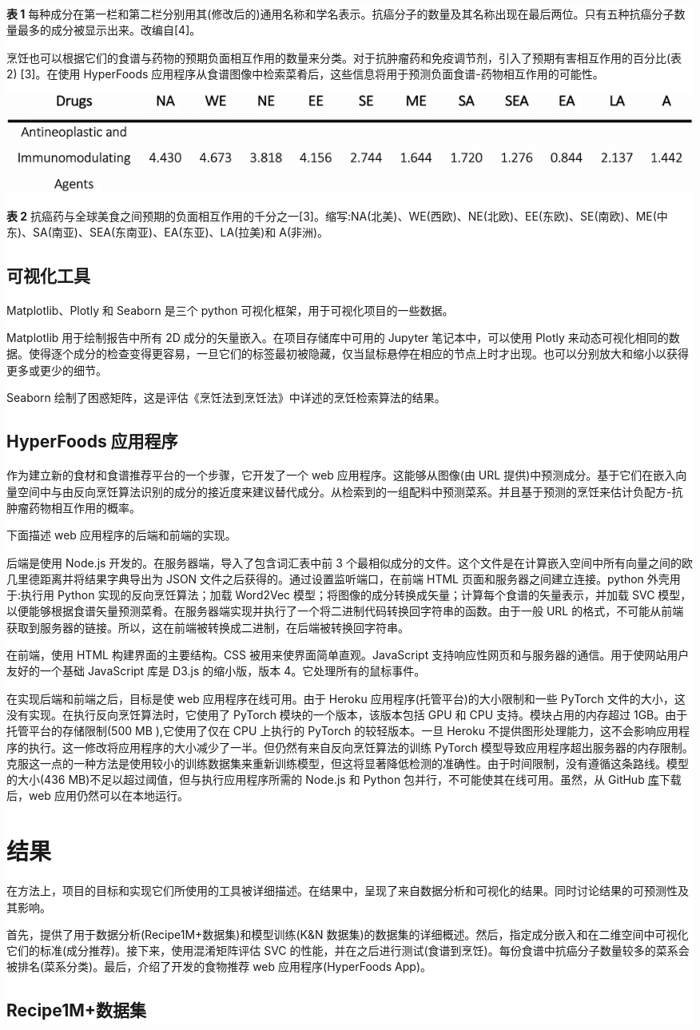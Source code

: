 **表 1** 每种成分在第一栏和第二栏分别用其(修改后的)通用名称和学名表示。抗癌分子的数量及其名称出现在最后两位。只有五种抗癌分子数量最多的成分被显示出来。改编自[4]。

烹饪也可以根据它们的食谱与药物的预期负面相互作用的数量来分类。对于抗肿瘤药和免疫调节剂，引入了预期有害相互作用的百分比(表 2) [3]。在使用 HyperFoods 应用程序从食谱图像中检索菜肴后，这些信息将用于预测负面食谱-药物相互作用的可能性。

![](img/512f54b95f747244bec44f16355337ac.png)

**表 2** 抗癌药与全球美食之间预期的负面相互作用的千分之一[3]。缩写:NA(北美)、WE(西欧)、NE(北欧)、EE(东欧)、SE(南欧)、ME(中东)、SA(南亚)、SEA(东南亚)、EA(东亚)、LA(拉美)和 A(非洲)。

## 可视化工具

Matplotlib、Plotly 和 Seaborn 是三个 python 可视化框架，用于可视化项目的一些数据。

Matplotlib 用于绘制报告中所有 2D 成分的矢量嵌入。在项目存储库中可用的 Jupyter 笔记本中，可以使用 Plotly 来动态可视化相同的数据。使得逐个成分的检查变得更容易，一旦它们的标签最初被隐藏，仅当鼠标悬停在相应的节点上时才出现。也可以分别放大和缩小以获得更多或更少的细节。

Seaborn 绘制了困惑矩阵，这是评估《烹饪法到烹饪法》中详述的烹饪检索算法的结果。

## HyperFoods 应用程序

作为建立新的食材和食谱推荐平台的一个步骤，它开发了一个 web 应用程序。这能够从图像(由 URL 提供)中预测成分。基于它们在嵌入向量空间中与由反向烹饪算法识别的成分的接近度来建议替代成分。从检索到的一组配料中预测菜系。并且基于预测的烹饪来估计负配方-抗肿瘤药物相互作用的概率。

下面描述 web 应用程序的后端和前端的实现。

后端是使用 Node.js 开发的。在服务器端，导入了包含词汇表中前 3 个最相似成分的文件。这个文件是在计算嵌入空间中所有向量之间的欧几里德距离并将结果字典导出为 JSON 文件之后获得的。通过设置监听端口，在前端 HTML 页面和服务器之间建立连接。python 外壳用于:执行用 Python 实现的反向烹饪算法；加载 Word2Vec 模型；将图像的成分转换成矢量；计算每个食谱的矢量表示，并加载 SVC 模型，以便能够根据食谱矢量预测菜肴。在服务器端实现并执行了一个将二进制代码转换回字符串的函数。由于一般 URL 的格式，不可能从前端获取到服务器的链接。所以，这在前端被转换成二进制，在后端被转换回字符串。

在前端，使用 HTML 构建界面的主要结构。CSS 被用来使界面简单直观。JavaScript 支持响应性网页和与服务器的通信。用于使网站用户友好的一个基础 JavaScript 库是 D3.js 的缩小版，版本 4。它处理所有的鼠标事件。

在实现后端和前端之后，目标是使 web 应用程序在线可用。由于 Heroku 应用程序(托管平台)的大小限制和一些 PyTorch 文件的大小，这没有实现。在执行反向烹饪算法时，它使用了 PyTorch 模块的一个版本，该版本包括 GPU 和 CPU 支持。模块占用的内存超过 1GB。由于托管平台的存储限制(500 MB ),它使用了仅在 CPU 上执行的 PyTorch 的较轻版本。一旦 Heroku 不提供图形处理能力，这不会影响应用程序的执行。这一修改将应用程序的大小减少了一半。但仍然有来自反向烹饪算法的训练 PyTorch 模型导致应用程序超出服务器的内存限制。克服这一点的一种方法是使用较小的训练数据集来重新训练模型，但这将显著降低检测的准确性。由于时间限制，没有遵循这条路线。模型的大小(436 MB)不足以超过阈值，但与执行应用程序所需的 Node.js 和 Python 包并行，不可能使其在线可用。虽然，从 GitHub [库](https://github.com/warcraft12321/HyperFoods)下载后，web 应用仍然可以在本地运行。

# 结果

在方法上，项目的目标和实现它们所使用的工具被详细描述。在结果中，呈现了来自数据分析和可视化的结果。同时讨论结果的可预测性及其影响。

首先，提供了用于数据分析(Recipe1M+数据集)和模型训练(K&N 数据集)的数据集的详细概述。然后，指定成分嵌入和在二维空间中可视化它们的标准(成分推荐)。接下来，使用混淆矩阵评估 SVC 的性能，并在之后进行测试(食谱到烹饪)。每份食谱中抗癌分子数量较多的菜系会被排名(菜系分类)。最后，介绍了开发的食物推荐 web 应用程序(HyperFoods App)。

## Recipe1M+数据集
